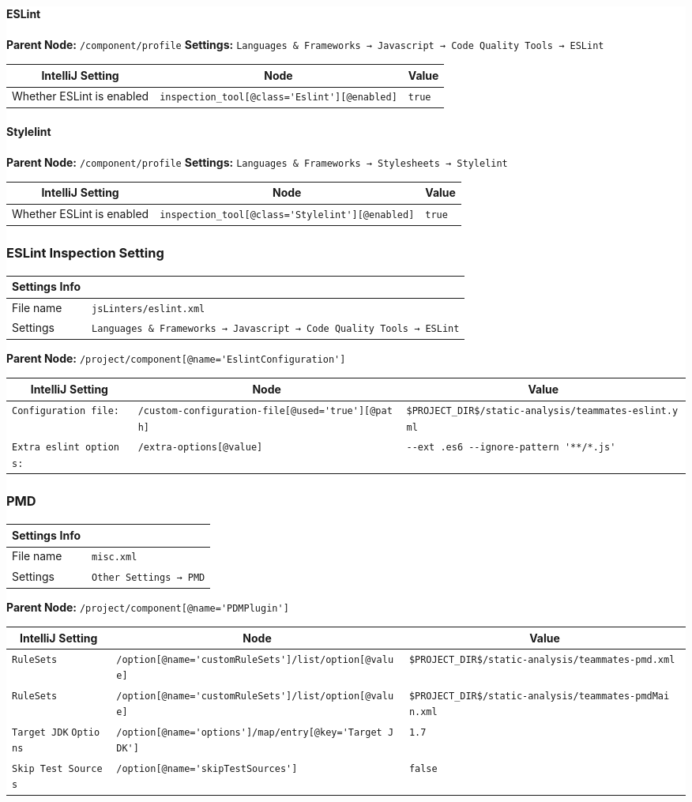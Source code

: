 #### ESLint

**Parent Node:** `/component/profile`
**Settings:** `Languages & Frameworks → Javascript → Code Quality Tools → ESLint`

| IntelliJ Setting          | Node                                         | Value  |
|---------------------------|----------------------------------------------|--------|
| Whether ESLint is enabled | `inspection_tool[@class='Eslint'][@enabled]` | `true` |

#### Stylelint

**Parent Node:** `/component/profile`
**Settings:** `Languages & Frameworks → Stylesheets → Stylelint`

| IntelliJ Setting          | Node                                            | Value  |
|---------------------------|-------------------------------------------------|--------|
| Whether ESLint is enabled | `inspection_tool[@class='Stylelint'][@enabled]` | `true` |

### ESLint Inspection Setting

| Settings Info |                                                                     |
|---------------|---------------------------------------------------------------------|
| File name     | `jsLinters/eslint.xml`                                              |
| Settings      | `Languages & Frameworks → Javascript → Code Quality Tools → ESLint` |

**Parent Node:** `/project/component[@name='EslintConfiguration']`

| IntelliJ Setting        | Node                                              | Value                                                |
|-------------------------|---------------------------------------------------|------------------------------------------------------|
| `Configuration file:`   | `/custom-configuration-file[@used='true'][@path]` | `$PROJECT_DIR$/static-analysis/teammates-eslint.yml` |
| `Extra eslint options:` | `/extra-options[@value]`                          | `--ext .es6 --ignore-pattern '**/*.js'`                                         |

### PMD

| Settings Info |                        |
|---------------|------------------------|
| File name     | `misc.xml`             |
| Settings      | `Other Settings → PMD` |

**Parent Node:** `/project/component[@name='PDMPlugin']`

| IntelliJ Setting       | Node                                                    | Value                                                 |
|------------------------|---------------------------------------------------------|-------------------------------------------------------|
| `RuleSets`             | `/option[@name='customRuleSets']/list/option[@value]`   | `$PROJECT_DIR$/static-analysis/teammates-pmd.xml`     |
| `RuleSets`             | `/option[@name='customRuleSets']/list/option[@value]`   | `$PROJECT_DIR$/static-analysis/teammates-pmdMain.xml` |
| `Target JDK` `Options` | `/option[@name='options']/map/entry[@key='Target JDK']` | `1.7`                                                 |
| `Skip Test Sources`    | `/option[@name='skipTestSources']`                      | `false`                                               |
